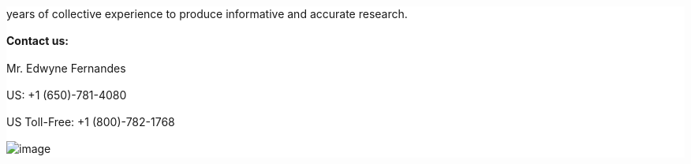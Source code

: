 years of collective experience to produce informative and accurate research.</p><p id="" class=""><strong>Contact us:</strong></p><p id="" class="">Mr. Edwyne Fernandes</p><p id="" class="">US: +1 (650)-781-4080</p><p id="" class="">US Toll-Free: +1 (800)-782-1768</p>
![image](https://github.com/user-attachments/assets/e205b686-ab33-4051-9217-26957c4a1baa)
